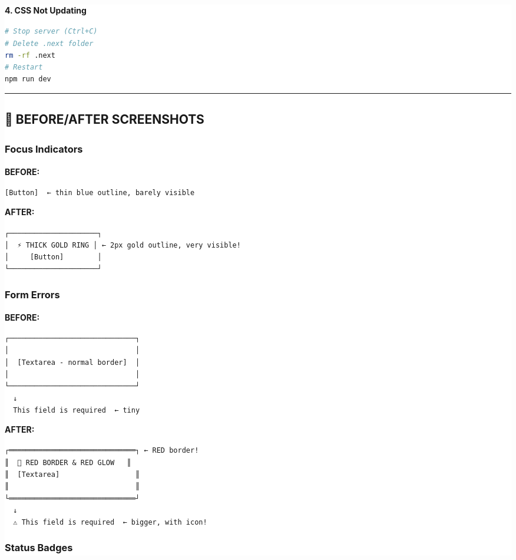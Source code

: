 **4. CSS Not Updating**
```bash
# Stop server (Ctrl+C)
# Delete .next folder
rm -rf .next
# Restart
npm run dev
```

---

## 📸 BEFORE/AFTER SCREENSHOTS

### Focus Indicators

**BEFORE:**
```
[Button]  ← thin blue outline, barely visible
```

**AFTER:**
```
┌─────────────────────┐
│  ⚡ THICK GOLD RING │ ← 2px gold outline, very visible!
│     [Button]        │
└─────────────────────┘
```

### Form Errors

**BEFORE:**
```
┌──────────────────────────────┐
│                              │
│  [Textarea - normal border]  │
│                              │
└──────────────────────────────┘
  ↓
  This field is required  ← tiny
```

**AFTER:**
```
┌══════════════════════════════┐ ← RED border!
║  🔴 RED BORDER & RED GLOW   ║
║  [Textarea]                  ║
║                              ║
└══════════════════════════════┘
  ↓
  ⚠️ This field is required  ← bigger, with icon!
```

### Status Badges
